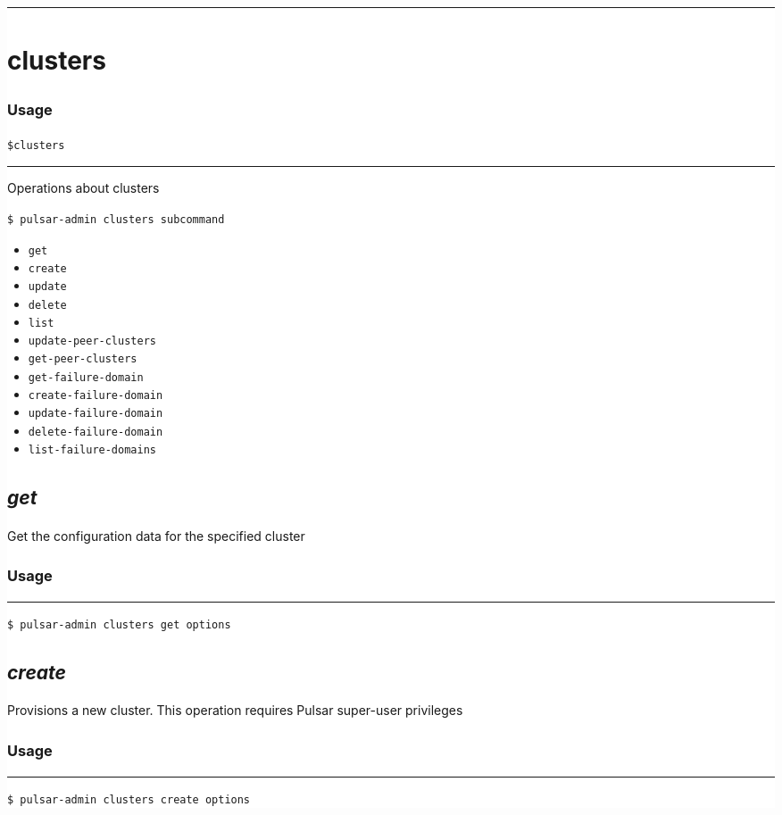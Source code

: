 ------------

# clusters

### Usage

`$clusters`

------------

Operations about clusters


```bdocs-tab:example_shell
$ pulsar-admin clusters subcommand
```

* `get`
* `create`
* `update`
* `delete`
* `list`
* `update-peer-clusters`
* `get-peer-clusters`
* `get-failure-domain`
* `create-failure-domain`
* `update-failure-domain`
* `delete-failure-domain`
* `list-failure-domains`


## <em>get</em>

Get the configuration data for the specified cluster

### Usage

------------


```bdocs-tab:example_shell
$ pulsar-admin clusters get options
```



## <em>create</em>

Provisions a new cluster. This operation requires Pulsar super-user privileges

### Usage

------------


```bdocs-tab:example_shell
$ pulsar-admin clusters create options
```

